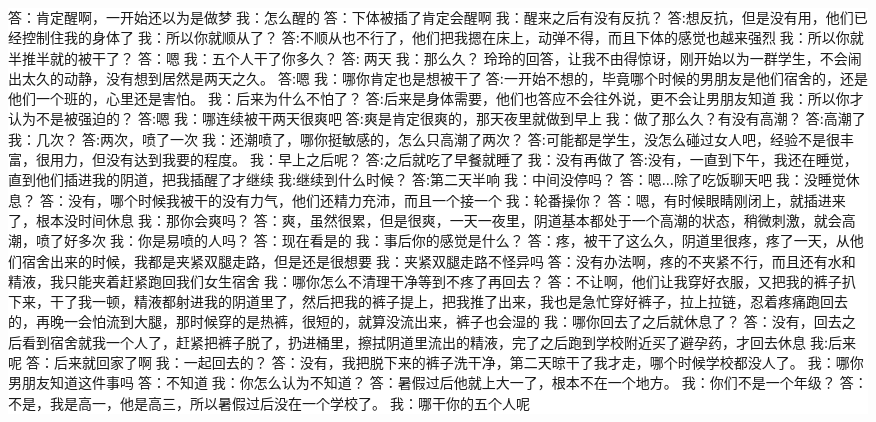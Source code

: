 答：肯定醒啊，一开始还以为是做梦
我：怎么醒的
答：下体被插了肯定会醒啊
我：醒来之后有没有反抗？
答:想反抗，但是没有用，他们已经控制住我的身体了
我：所以你就顺从了？
答:不顺从也不行了，他们把我摁在床上，动弹不得，而且下体的感觉也越来强烈
我：所以你就半推半就的被干了？
答：嗯
我：五个人干了你多久？
答: 两天
我：那么久？
玲玲的回答，让我不由得惊讶，刚开始以为一群学生，不会闹出太久的动静，没有想到居然是两天之久。
答:嗯
我：哪你肯定也是想被干了
答:一开始不想的，毕竟哪个时候的男朋友是他们宿舍的，还是他们一个班的，心里还是害怕。
我：后来为什么不怕了？
答:后来是身体需要，他们也答应不会往外说，更不会让男朋友知道
我：所以你才认为不是被强迫的？
答:嗯
我：哪连续被干两天很爽吧
答:爽是肯定很爽的，那天夜里就做到早上
我：做了那么久？有没有高潮？
答:高潮了
我：几次？
答:两次，喷了一次
我：还潮喷了，哪你挺敏感的，怎么只高潮了两次？
答:可能都是学生，没怎么碰过女人吧，经验不是很丰富，很用力，但没有达到我要的程度。
我：早上之后呢？
答:之后就吃了早餐就睡了
我：没有再做了
答:没有，一直到下午，我还在睡觉，直到他们插进我的阴道，把我插醒了才继续
我:继续到什么时候？
答:第二天半响
我：中间没停吗？
答：嗯…除了吃饭聊天吧
我：没睡觉休息？
答：没有，哪个时候我被干的没有力气，他们还精力充沛，而且一个接一个
我：轮番操你？
答：嗯，有时候眼睛刚闭上，就插进来了，根本没时间休息
我：那你会爽吗？
答：爽，虽然很累，但是很爽，一天一夜里，阴道基本都处于一个高潮的状态，稍微刺激，就会高潮，喷了好多次
我：你是易喷的人吗？
答：现在看是的
我：事后你的感觉是什么？
答：疼，被干了这么久，阴道里很疼，疼了一天，从他们宿舍出来的时候，我都是夹紧双腿走路，但是还是很想要
我：夹紧双腿走路不怪异吗
答：没有办法啊，疼的不夹紧不行，而且还有水和精液，我只能夹着赶紧跑回我们女生宿舍
我：哪你怎么不清理干净等到不疼了再回去？
答：不让啊，他们让我穿好衣服，又把我的裤子扒下来，干了我一顿，精液都射进我的阴道里了，然后把我的裤子提上，把我推了出来，我也是急忙穿好裤子，拉上拉链，忍着疼痛跑回去的，再晚一会怕流到大腿，那时候穿的是热裤，很短的，就算没流出来，裤子也会湿的
我：哪你回去了之后就休息了？
答：没有，回去之后看到宿舍就我一个人了，赶紧把裤子脱了，扔进桶里，擦拭阴道里流出的精液，完了之后跑到学校附近买了避孕药，才回去休息
我:后来呢
答：后来就回家了啊
我：一起回去的？
答：没有，我把脱下来的裤子洗干净，第二天晾干了我才走，哪个时候学校都没人了。
我：哪你男朋友知道这件事吗
答：不知道
我：你怎么认为不知道？
答：暑假过后他就上大一了，根本不在一个地方。
我：你们不是一个年级？
答：不是，我是高一，他是高三，所以暑假过后没在一个学校了。
我：哪干你的五个人呢